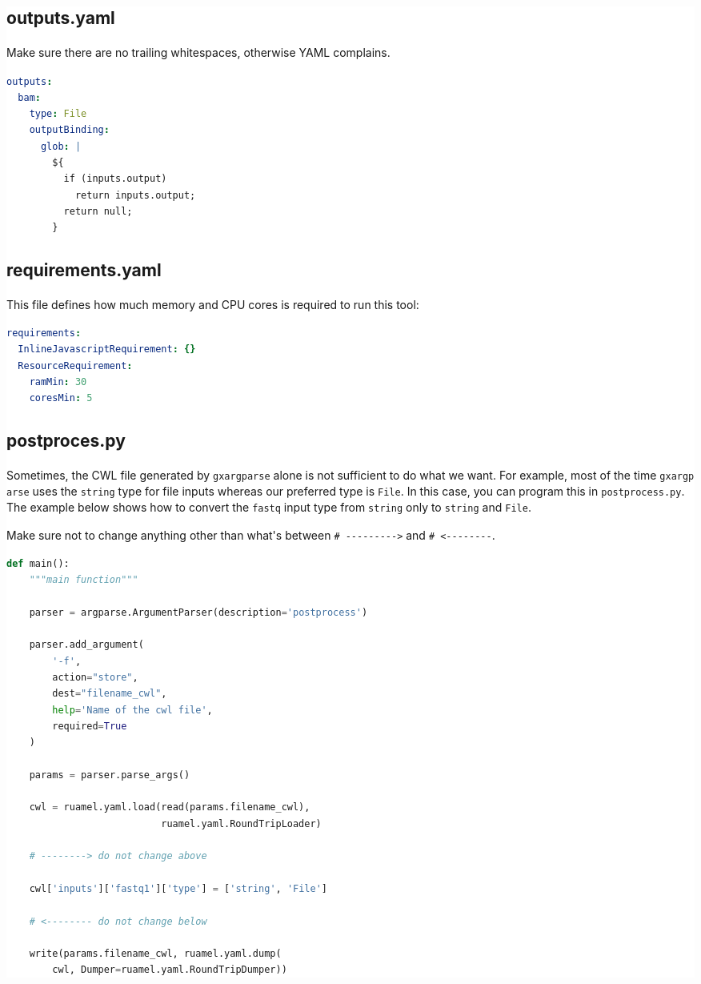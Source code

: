 ## outputs.yaml

Make sure there are no trailing whitespaces, otherwise YAML complains.

```yaml
outputs:
  bam:
    type: File
    outputBinding:
      glob: |
        ${
          if (inputs.output)
            return inputs.output;
          return null;
        }
```

## requirements.yaml

This file defines how much memory and CPU cores is required to run this tool:

```yaml
requirements:
  InlineJavascriptRequirement: {}
  ResourceRequirement:
    ramMin: 30
    coresMin: 5
```

## postproces.py

Sometimes, the CWL file generated by `gxargparse` alone is not sufficient to do what we want. For example, most of the time `gxargparse` uses the `string` type for file inputs whereas our preferred type is `File`. In this case, you can program this in `postprocess.py`. The example below shows how to convert the `fastq` input type from `string` only to `string` and `File`.

Make sure not to change anything other than what's between `# --------->` and `# <--------`.

```python
def main():
    """main function"""

    parser = argparse.ArgumentParser(description='postprocess')

    parser.add_argument(
        '-f',
        action="store",
        dest="filename_cwl",
        help='Name of the cwl file',
        required=True
    )

    params = parser.parse_args()

    cwl = ruamel.yaml.load(read(params.filename_cwl),
                           ruamel.yaml.RoundTripLoader)

    # --------> do not change above

    cwl['inputs']['fastq1']['type'] = ['string', 'File']

    # <-------- do not change below

    write(params.filename_cwl, ruamel.yaml.dump(
        cwl, Dumper=ruamel.yaml.RoundTripDumper))
```